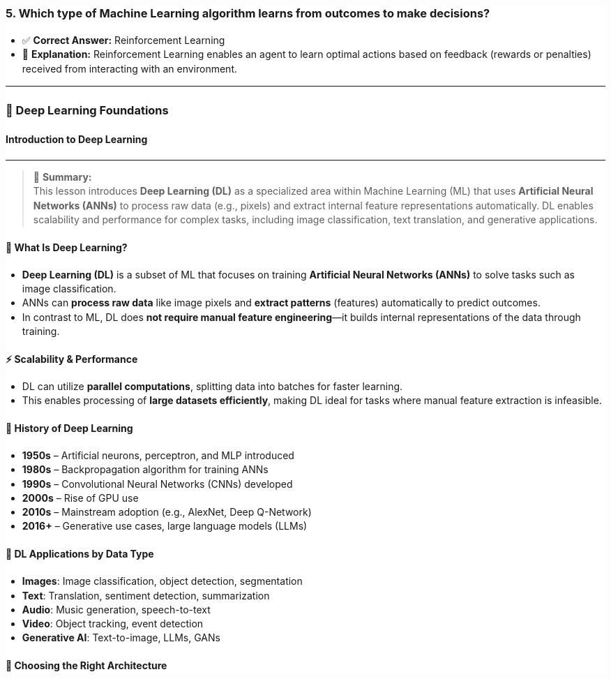 ### 5. Which type of Machine Learning algorithm learns from outcomes to make decisions?

- ✅ **Correct Answer:** Reinforcement Learning  
- 🧠 **Explanation:** Reinforcement Learning enables an agent to learn optimal actions based on feedback (rewards or penalties) received from interacting with an environment.
  
---

### 🧩 Deep Learning Foundations

#### Introduction to Deep Learning  
---

> 📝 **Summary:**  
> This lesson introduces **Deep Learning (DL)** as a specialized area within Machine Learning (ML) that uses **Artificial Neural Networks (ANNs)** to process raw data (e.g., pixels) and extract internal feature representations automatically. DL enables scalability and performance for complex tasks, including image classification, text translation, and generative applications.

#### 🧠 What Is Deep Learning?

- **Deep Learning (DL)** is a subset of ML that focuses on training **Artificial Neural Networks (ANNs)** to solve tasks such as image classification.
- ANNs can **process raw data** like image pixels and **extract patterns** (features) automatically to predict outcomes.
- In contrast to ML, DL does **not require manual feature engineering**—it builds internal representations of the data through training.

#### ⚡ Scalability & Performance

- DL can utilize **parallel computations**, splitting data into batches for faster learning.
- This enables processing of **large datasets efficiently**, making DL ideal for tasks where manual feature extraction is infeasible.

#### 📜 History of Deep Learning

- **1950s** – Artificial neurons, perceptron, and MLP introduced  
- **1980s** – Backpropagation algorithm for training ANNs  
- **1990s** – Convolutional Neural Networks (CNNs) developed  
- **2000s** – Rise of GPU use  
- **2010s** – Mainstream adoption (e.g., AlexNet, Deep Q-Network)  
- **2016+** – Generative use cases, large language models (LLMs)

#### 🧩 DL Applications by Data Type

- **Images**: Image classification, object detection, segmentation  
- **Text**: Translation, sentiment detection, summarization  
- **Audio**: Music generation, speech-to-text  
- **Video**: Object tracking, event detection  
- **Generative AI**: Text-to-image, LLMs, GANs

#### 🧱 Choosing the Right Architecture
